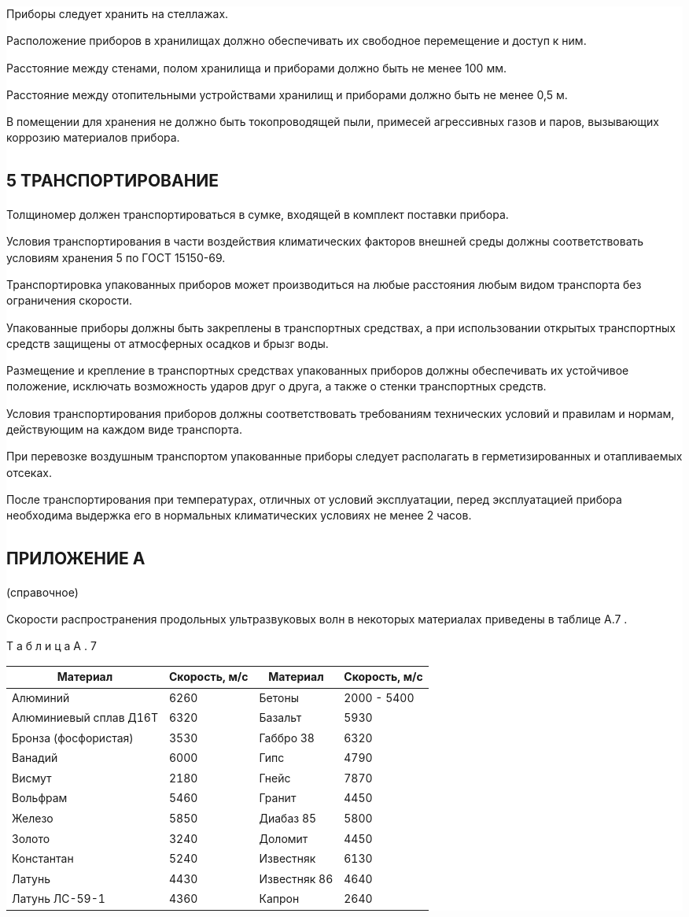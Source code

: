 Приборы следует хранить на стеллажах.

Расположение приборов в хранилищах должно обеспечивать их свободное перемещение и доступ к ним.

Расстояние  между  стенами,  полом  хранилища  и  приборами должно быть не менее 100 мм.

Расстояние  между  отопительными  устройствами  хранилищ  и приборами должно быть не менее 0,5 м.

В  помещении  для  хранения  не  должно  быть  токопроводящей пыли,  примесей  агрессивных  газов  и  паров,  вызывающих  коррозию материалов прибора.



## 5 ТРАНСПОРТИРОВАНИЕ

Толщиномер  должен  транспортироваться  в  сумке,  входящей  в комплект поставки прибора.

Условия транспортирования в части воздействия климатических факторов внешней среды должны соответствовать условиям хранения 5 по ГОСТ 15150-69.

Транспортировка упакованных приборов может производиться на любые расстояния любым видом транспорта без ограничения скорости.

Упакованные приборы должны быть закреплены в транспортных средствах,  а  при  использовании  открытых  транспортных  средств  защищены от атмосферных осадков и брызг воды.

Размещение и крепление в транспортных средствах упакованных приборов должны обеспечивать их устойчивое положение, исключать возможность  ударов  друг  о  друга,  а  также  о  стенки  транспортных средств.

Условия  транспортирования  приборов  должны  соответствовать требованиям технических условий и правилам и нормам, действующим на каждом виде транспорта.

При  перевозке  воздушным  транспортом  упакованные  приборы следует располагать в герметизированных и отапливаемых отсеках.

После транспортирования при температурах, отличных от условий  эксплуатации,  перед  эксплуатацией  прибора  необходима выдержка его в нормальных климатических условиях не менее 2 часов.



## ПРИЛОЖЕНИЕ А

(справочное)

Скорости  распространения  продольных  ультразвуковых  волн  в некоторых материалах приведены в таблице А.7 .

Т а б л и ц а   А . 7

| Материал               |   Скорость, м/с | Материал            | Скорость, м/с   |
|------------------------|-----------------|---------------------|-----------------|
| Алюминий               |            6260 | Бетоны              | 2000 - 5400     |
| Алюминиевый сплав Д16Т |            6320 | Базальт             | 5930            |
| Бронза (фосфористая)   |            3530 | Габбро 38           | 6320            |
| Ванадий                |            6000 | Гипс                | 4790            |
| Висмут                 |            2180 | Гнейс               | 7870            |
| Вольфрам               |            5460 | Гранит              | 4450            |
| Железо                 |            5850 | Диабаз 85           | 5800            |
| Золото                 |            3240 | Доломит             | 4450            |
| Константан             |            5240 | Известняк           | 6130            |
| Латунь                 |            4430 | Известняк 86        | 4640            |
| Латунь ЛС-59-1         |            4360 | Капрон              | 2640            |